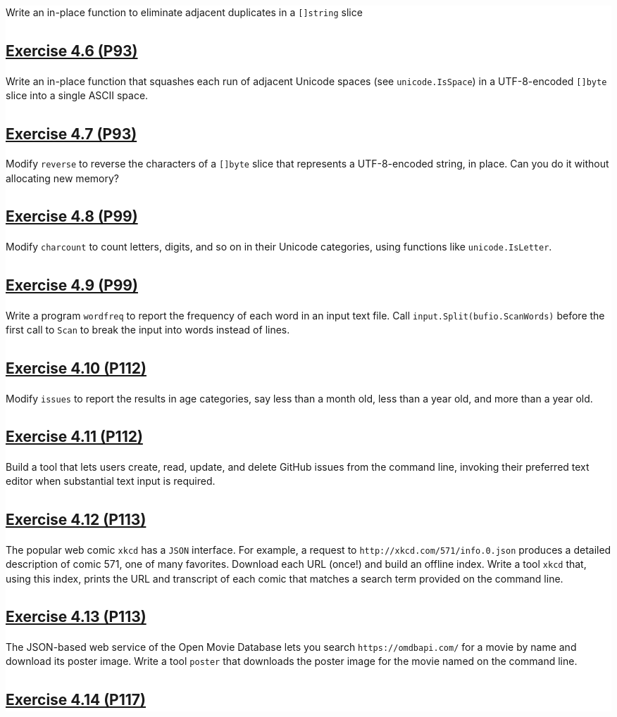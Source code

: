 Write an in-place function to eliminate adjacent duplicates in a `[]string` slice

## [Exercise 4.6 (P93)](ch04/ex4.06)

Write an in-place function that squashes each run of adjacent Unicode spaces
(see `unicode.IsSpace`) in a UTF-8-encoded `[]byte` slice into a single ASCII space.

## [Exercise 4.7 (P93)](ch04/ex4.07)

Modify `reverse` to reverse the characters of a `[]byte` slice that represents a UTF-8-encoded string, in place.
Can you do it without allocating new memory?

## [Exercise 4.8 (P99)](ch04/ex4.08)

Modify `charcount` to count letters, digits, and so on in their Unicode categories,
using functions like `unicode.IsLetter`.

## [Exercise 4.9 (P99)](ch04/ex4.09)

Write a program `wordfreq` to report the frequency of each word in an input text file.
Call `input.Split(bufio.ScanWords)` before the first call to `Scan` to break the input into words instead of lines.

## [Exercise 4.10 (P112)](ch04/ex4.10)

Modify `issues` to report the results in age categories,
say less than a month old, less than a year old, and more than a year old.

## [Exercise 4.11 (P112)](ch04/ex4.11)

Build a tool that lets users create, read, update, and delete GitHub issues from the command line,
invoking their preferred text editor when substantial text input is required.

## [Exercise 4.12 (P113)](ch04/ex4.12)

The popular web comic `xkcd` has a `JSON` interface.
For example, a request to `http://xkcd.com/571/info.0.json` produces a detailed description of comic 571, one of many favorites.
Download each URL (once!) and build an offline index.
Write a tool `xkcd` that, using this index, prints the URL and transcript of each comic that matches a search term provided on the command line.

## [Exercise 4.13 (P113)](ch04/ex4.13)

The JSON-based web service of the Open Movie Database lets you search `https://omdbapi.com/`
for a movie by name and download its poster image.
Write a tool `poster` that downloads the poster image for the movie named on the command line.

## [Exercise 4.14 (P117)](ch04/ex4.14)

